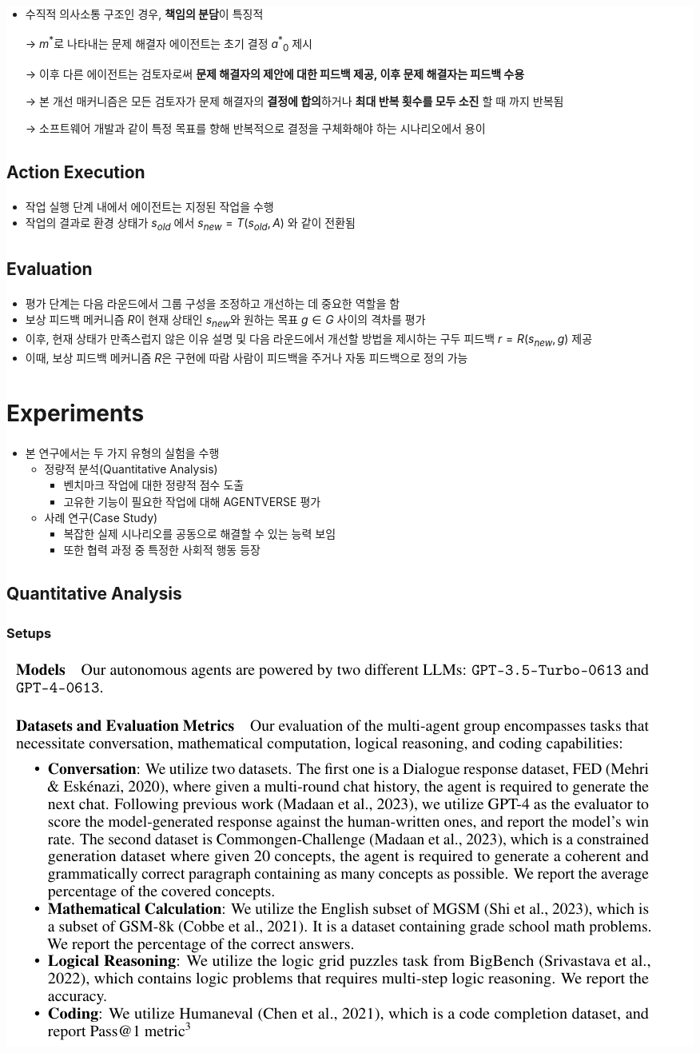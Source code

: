- 수직적 의사소통 구조인 경우, **책임의 분담**이 특징적
    
    → $m^*$로 나타내는 문제 해결자 에이전트는 초기 결정 ${a^*}_0$ 제시
    
    → 이후 다른 에이전트는 검토자로써 **문제 해결자의 제안에 대한 피드백 제공, 이후 문제 해결자는 피드백 수용**
    
    → 본 개선 매커니즘은 모든 검토자가 문제 해결자의 **결정에 합의**하거나 **최대 반복 횟수를 모두 소진** 할 때 까지 반복됨
    
    → 소프트웨어 개발과 같이 특정 목표를 향해 반복적으로 결정을 구체화해야 하는 시나리오에서 용이
    

## Action Execution

- 작업 실행 단계 내에서 에이전트는 지정된 작업을 수행
- 작업의 결과로 환경 상태가 $s_{old}$ 에서 $s_{new} = T (s_{old},A)$ 와 같이 전환됨

## Evaluation

- 평가 단계는 다음 라운드에서 그룹 구성을 조정하고 개선하는 데 중요한 역할을 함
- 보상 피드백 메커니즘 $R$이 현재 상태인 $s_{new}$와 원하는 목표 $g ∈ G$ 사이의 격차를 평가
- 이후, 현재 상태가 만족스럽지 않은 이유 설명 및 다음 라운드에서 개선할 방법을 제시하는 구두 피드백 $r = R(s_{new}, g)$ 제공
- 이때, 보상 피드백 메커니즘 $R$은 구현에 따람 사람이 피드백을 주거나 자동 피드백으로 정의 가능

# Experiments

- 본 연구에서는 두 가지 유형의 실험을 수행
    - 정량적 분석(Quantitative Analysis)
        - 벤치마크 작업에 대한 정량적 점수 도출
        - 고유한 기능이 필요한 작업에 대해 AGENTVERSE 평가
    - 사례 연구(Case Study)
        - 복잡한 실제 시나리오를 공동으로 해결할 수 있는 능력 보임
        - 또한 협력 과정 중 특정한 사회적 행동 등장

## Quantitative Analysis

### Setups

![image.png](image%203.png)

